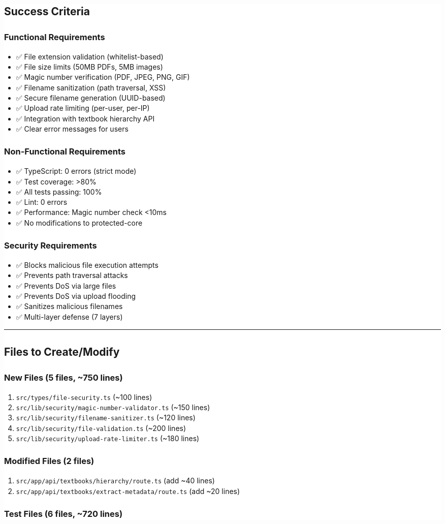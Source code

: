 
## Success Criteria

### Functional Requirements

- ✅ File extension validation (whitelist-based)
- ✅ File size limits (50MB PDFs, 5MB images)
- ✅ Magic number verification (PDF, JPEG, PNG, GIF)
- ✅ Filename sanitization (path traversal, XSS)
- ✅ Secure filename generation (UUID-based)
- ✅ Upload rate limiting (per-user, per-IP)
- ✅ Integration with textbook hierarchy API
- ✅ Clear error messages for users

### Non-Functional Requirements

- ✅ TypeScript: 0 errors (strict mode)
- ✅ Test coverage: >80%
- ✅ All tests passing: 100%
- ✅ Lint: 0 errors
- ✅ Performance: Magic number check <10ms
- ✅ No modifications to protected-core

### Security Requirements

- ✅ Blocks malicious file execution attempts
- ✅ Prevents path traversal attacks
- ✅ Prevents DoS via large files
- ✅ Prevents DoS via upload flooding
- ✅ Sanitizes malicious filenames
- ✅ Multi-layer defense (7 layers)

---

## Files to Create/Modify

### New Files (5 files, ~750 lines)

1. `src/types/file-security.ts` (~100 lines)
2. `src/lib/security/magic-number-validator.ts` (~150 lines)
3. `src/lib/security/filename-sanitizer.ts` (~120 lines)
4. `src/lib/security/file-validation.ts` (~200 lines)
5. `src/lib/security/upload-rate-limiter.ts` (~180 lines)

### Modified Files (2 files)

1. `src/app/api/textbooks/hierarchy/route.ts` (add ~40 lines)
2. `src/app/api/textbooks/extract-metadata/route.ts` (add ~20 lines)

### Test Files (6 files, ~720 lines)

